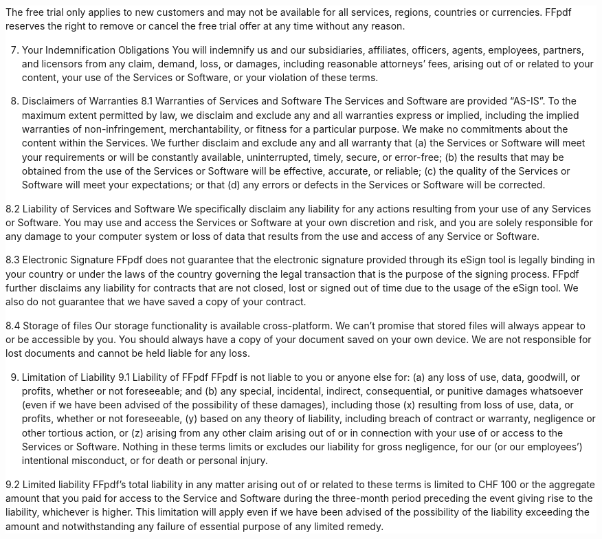 The free trial only applies to new customers and may not be available for all services, regions, countries or currencies. FFpdf reserves the right to remove or cancel the free trial offer at any time without any reason.

7. Your Indemnification Obligations
You will indemnify us and our subsidiaries, affiliates, officers, agents, employees, partners, and licensors from any claim, demand, loss, or damages, including reasonable attorneys’ fees, arising out of or related to your content, your use of the Services or Software, or your violation of these terms.

8. Disclaimers of Warranties
8.1 Warranties of Services and Software
The Services and Software are provided “AS-IS”. To the maximum extent permitted by law, we disclaim and exclude any and all warranties express or implied, including the implied warranties of non-infringement, merchantability, or fitness for a particular purpose. We make no commitments about the content within the Services. We further disclaim and exclude any and all warranty that (a) the Services or Software will meet your requirements or will be constantly available, uninterrupted, timely, secure, or error-free; (b) the results that may be obtained from the use of the Services or Software will be effective, accurate, or reliable; (c) the quality of the Services or Software will meet your expectations; or that (d) any errors or defects in the Services or Software will be corrected.

8.2 Liability of Services and Software
We specifically disclaim any liability for any actions resulting from your use of any Services or Software. You may use and access the Services or Software at your own discretion and risk, and you are solely responsible for any damage to your computer system or loss of data that results from the use and access of any Service or Software.

8.3 Electronic Signature
FFpdf does not guarantee that the electronic signature provided through its eSign tool is legally binding in your country or under the laws of the country governing the legal transaction that is the purpose of the signing process. FFpdf further disclaims any liability for contracts that are not closed, lost or signed out of time due to the usage of the eSign tool. We also do not guarantee that we have saved a copy of your contract.

8.4 Storage of files
Our storage functionality is available cross-platform. We can’t promise that stored files will always appear to or be accessible by you. You should always have a copy of your document saved on your own device. We are not responsible for lost documents and cannot be held liable for any loss.

9. Limitation of Liability
9.1 Liability of FFpdf
FFpdf is not liable to you or anyone else for: (a) any loss of use, data, goodwill, or profits, whether or not foreseeable; and (b) any special, incidental, indirect, consequential, or punitive damages whatsoever (even if we have been advised of the possibility of these damages), including those (x) resulting from loss of use, data, or profits, whether or not foreseeable, (y) based on any theory of liability, including breach of contract or warranty, negligence or other tortious action, or (z) arising from any other claim arising out of or in connection with your use of or access to the Services or Software. Nothing in these terms limits or excludes our liability for gross negligence, for our (or our employees’) intentional misconduct, or for death or personal injury.

9.2 Limited liability
FFpdf’s total liability in any matter arising out of or related to these terms is limited to CHF 100 or the aggregate amount that you paid for access to the Service and Software during the three-month period preceding the event giving rise to the liability, whichever is higher. This limitation will apply even if we have been advised of the possibility of the liability exceeding the amount and notwithstanding any failure of essential purpose of any limited remedy.
